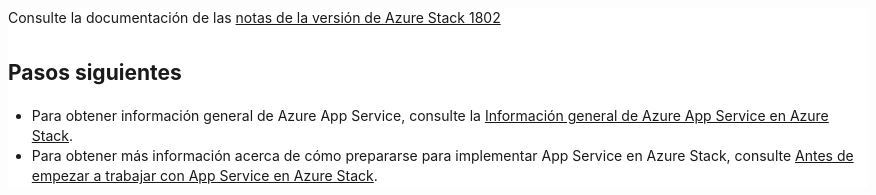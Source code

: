 Consulte la documentación de las [notas de la versión de Azure Stack 1802](azure-stack-update-1903.md)

## <a name="next-steps"></a>Pasos siguientes

- Para obtener información general de Azure App Service, consulte la [Información general de Azure App Service en Azure Stack](azure-stack-app-service-overview.md).
- Para obtener más información acerca de cómo prepararse para implementar App Service en Azure Stack, consulte [Antes de empezar a trabajar con App Service en Azure Stack](azure-stack-app-service-before-you-get-started.md).
